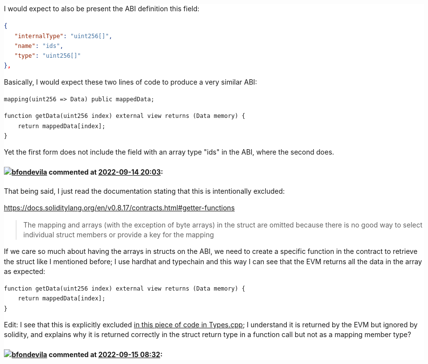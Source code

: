 I would expect to also be present the ABI definition this field:

```json
{
   "internalType": "uint256[]",
   "name": "ids",
   "type": "uint256[]"
},
```

Basically, I would expect these two lines of code to produce a very similar ABI:

```solidity
mapping(uint256 => Data) public mappedData;
```

```solidity
function getData(uint256 index) external view returns (Data memory) {
    return mappedData[index];
}
```

Yet the first form does not include the field with an array type "ids" in the ABI, where the second does.

#### <img src="https://avatars.githubusercontent.com/u/33991614?u=b0c008f72dc48943846f6bbbb71693dbd4c16b43&v=4" width="50">[bfondevila](https://github.com/bfondevila) commented at [2022-09-14 20:03](https://github.com/ethereum/solidity/issues/12863#issuecomment-1247244242):

That being said, I just read the documentation stating that this is intentionally excluded:

https://docs.soliditylang.org/en/v0.8.17/contracts.html#getter-functions

> The mapping and arrays (with the exception of byte arrays) in the struct are omitted because there is no good way to select individual struct members or provide a key for the mapping

If we care so much about having the arrays in structs on the ABI, we need to create a specific function in the contract to retrieve the struct like I mentioned before; I use hardhat and typechain and this way I can see that the EVM returns all the data in the array as expected:

```solidity
function getData(uint256 index) external view returns (Data memory) {
    return mappedData[index];
}
```

Edit: I see that this is explicitly excluded [in this piece of code in Types.cpp](https://github.com/ethereum/solidity/blob/6b991624572bda03525023cf9186085fcc0f7d4c/libsolidity/ast/Types.cpp#L2812); I understand it is returned by the EVM but ignored by solidity, and explains why it is returned correctly in the struct return type in a function call but not as a mapping member type?

#### <img src="https://avatars.githubusercontent.com/u/33991614?u=b0c008f72dc48943846f6bbbb71693dbd4c16b43&v=4" width="50">[bfondevila](https://github.com/bfondevila) commented at [2022-09-15 08:32](https://github.com/ethereum/solidity/issues/12863#issuecomment-1247767804):
